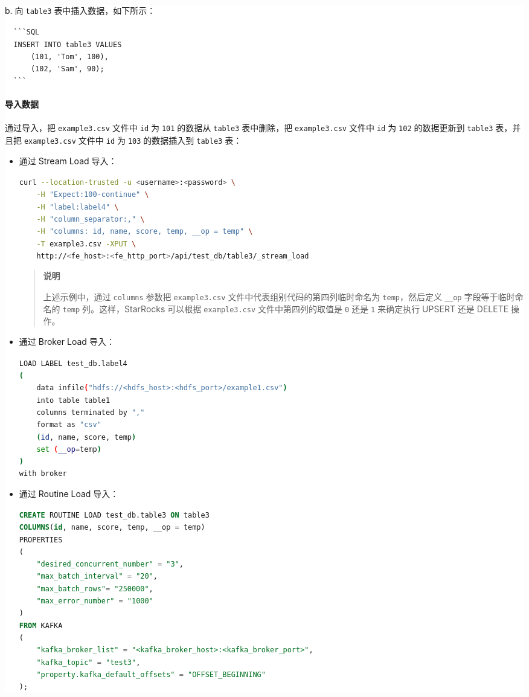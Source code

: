    b. 向 `table3` 表中插入数据，如下所示：

      ```SQL
      INSERT INTO table3 VALUES
          (101, 'Tom', 100),
          (102, 'Sam', 90);
      ```

#### 导入数据

通过导入，把 `example3.csv` 文件中 `id` 为 `101` 的数据从 `table3` 表中删除，把 `example3.csv` 文件中 `id` 为 `102` 的数据更新到 `table3` 表，并且把 `example3.csv` 文件中 `id` 为 `103` 的数据插入到 `table3` 表：

- 通过 Stream Load 导入：

  ```Bash
  curl --location-trusted -u <username>:<password> \
      -H "Expect:100-continue" \
      -H "label:label4" \
      -H "column_separator:," \
      -H "columns: id, name, score, temp, __op = temp" \
      -T example3.csv -XPUT \
      http://<fe_host>:<fe_http_port>/api/test_db/table3/_stream_load
  ```

  > **说明**
  >
  > 上述示例中，通过 `columns` 参数把 `example3.csv` 文件中代表组别代码的第四列临时命名为 `temp`，然后定义 `__op` 字段等于临时命名的 `temp` 列。这样，StarRocks 可以根据 `example3.csv` 文件中第四列的取值是 `0` 还是 `1` 来确定执行 UPSERT 还是 DELETE 操作。

- 通过 Broker Load 导入：

  ```Bash
  LOAD LABEL test_db.label4
  (
      data infile("hdfs://<hdfs_host>:<hdfs_port>/example1.csv")
      into table table1
      columns terminated by ","
      format as "csv"
      (id, name, score, temp)
      set (__op=temp)
  )
  with broker
  ```

- 通过 Routine Load 导入：

  ```SQL
  CREATE ROUTINE LOAD test_db.table3 ON table3
  COLUMNS(id, name, score, temp, __op = temp)
  PROPERTIES
  (
      "desired_concurrent_number" = "3",
      "max_batch_interval" = "20",
      "max_batch_rows"= "250000",
      "max_error_number" = "1000"
  )
  FROM KAFKA
  (
      "kafka_broker_list" = "<kafka_broker_host>:<kafka_broker_port>",
      "kafka_topic" = "test3",
      "property.kafka_default_offsets" = "OFFSET_BEGINNING"
  );
  ```
